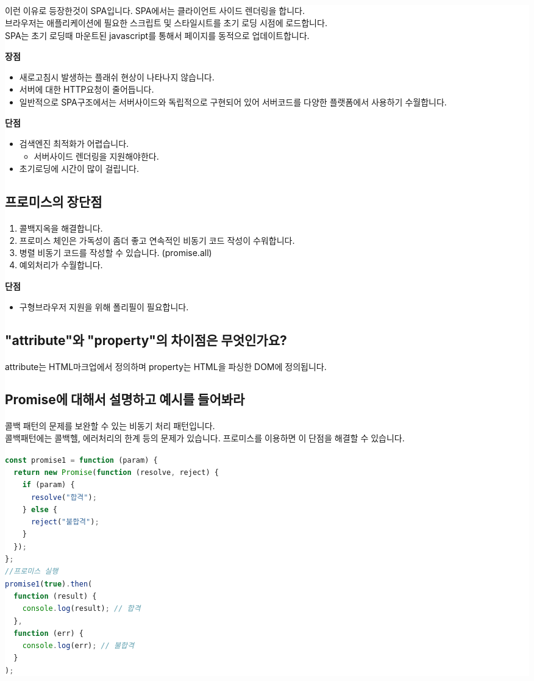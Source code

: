 이런 이유로 등장한것이 SPA입니다. SPA에서는 클라이언트 사이드 렌더링을 합니다.  
브라우저는 애플리케이션에 필요한 스크립트 및 스타일시트를 초기 로딩 시점에 로드합니다.  
SPA는 초기 로딩때 마운트된 javascript를 통해서 페이지를 동적으로 업데이트합니다.

**장점**

- 새로고침시 발생하는 플래쉬 현상이 나타나지 않습니다.
- 서버에 대한 HTTP요청이 줄어듭니다.
- 일반적으로 SPA구조에서는 서버사이드와 독립적으로 구현되어 있어 서버코드를 다양한 플랫폼에서 사용하기 수월합니다.

**단점**

- 검색엔진 최적화가 어렵습니다.
  - 서버사이드 렌더링을 지원해야한다.
- 초기로딩에 시간이 많이 걸립니다.

## 프로미스의 장단점

1. 콜백지옥을 해결합니다.
2. 프로미스 체인은 가독성이 좀더 좋고 연속적인 비동기 코드 작성이 수워합니다.
3. 병렬 비동기 코드를 작성할 수 있습니다. (promise.all)
4. 예외처리가 수월합니다.

**단점**

- 구형브라우저 지원을 위해 폴리필이 필요합니다.

## "attribute"와 "property"의 차이점은 무엇인가요?

attribute는 HTML마크업에서 정의하며 property는 HTML을 파싱한 DOM에 정의됩니다.

## Promise에 대해서 설명하고 예시를 들어봐라

콜백 패턴의 문제를 보완할 수 있는 비동기 처리 패턴입니다.  
콜백패턴에는 콜백헬, 에러처리의 한계 등의 문제가 있습니다. 프로미스를 이용하면 이 단점을 해결할 수 있습니다.

```js
const promise1 = function (param) {
  return new Promise(function (resolve, reject) {
    if (param) {
      resolve("합격");
    } else {
      reject("불합격");
    }
  });
};
//프로미스 실행
promise1(true).then(
  function (result) {
    console.log(result); // 합격
  },
  function (err) {
    console.log(err); // 불합격
  }
);
```
